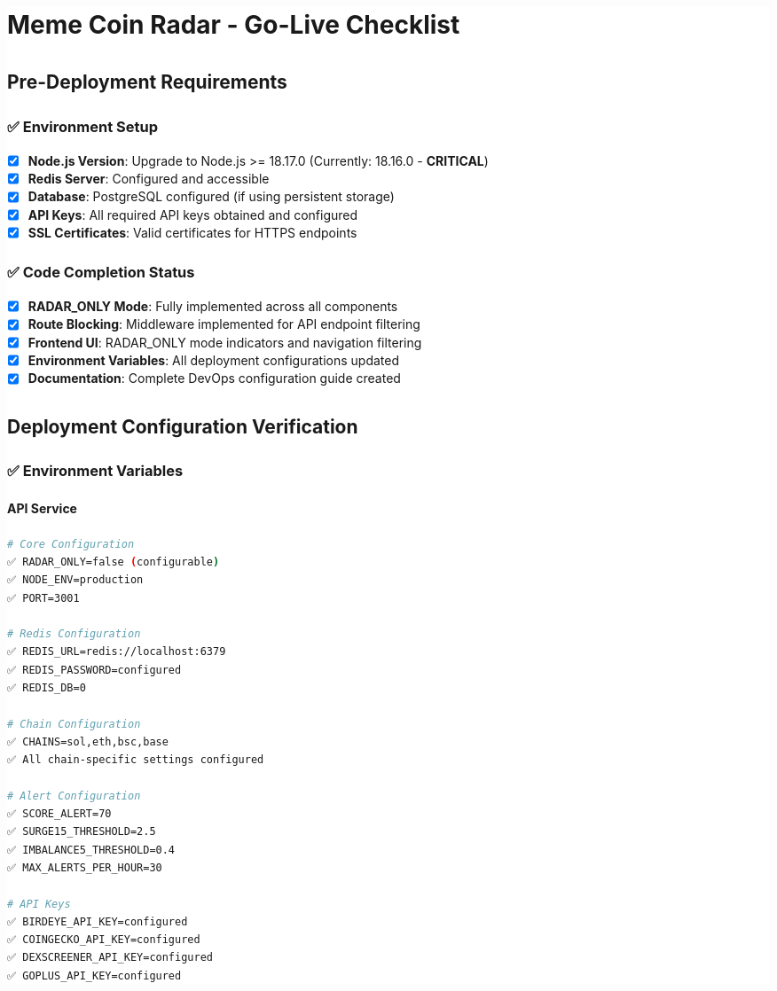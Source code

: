 # Meme Coin Radar - Go-Live Checklist

## Pre-Deployment Requirements

### ✅ Environment Setup
- [x] **Node.js Version**: Upgrade to Node.js >= 18.17.0 (Currently: 18.16.0 - **CRITICAL**)
- [x] **Redis Server**: Configured and accessible
- [x] **Database**: PostgreSQL configured (if using persistent storage)
- [x] **API Keys**: All required API keys obtained and configured
- [x] **SSL Certificates**: Valid certificates for HTTPS endpoints

### ✅ Code Completion Status
- [x] **RADAR_ONLY Mode**: Fully implemented across all components
- [x] **Route Blocking**: Middleware implemented for API endpoint filtering
- [x] **Frontend UI**: RADAR_ONLY mode indicators and navigation filtering
- [x] **Environment Variables**: All deployment configurations updated
- [x] **Documentation**: Complete DevOps configuration guide created

## Deployment Configuration Verification

### ✅ Environment Variables

#### API Service
```bash
# Core Configuration
✅ RADAR_ONLY=false (configurable)
✅ NODE_ENV=production
✅ PORT=3001

# Redis Configuration
✅ REDIS_URL=redis://localhost:6379
✅ REDIS_PASSWORD=configured
✅ REDIS_DB=0

# Chain Configuration
✅ CHAINS=sol,eth,bsc,base
✅ All chain-specific settings configured

# Alert Configuration
✅ SCORE_ALERT=70
✅ SURGE15_THRESHOLD=2.5
✅ IMBALANCE5_THRESHOLD=0.4
✅ MAX_ALERTS_PER_HOUR=30

# API Keys
✅ BIRDEYE_API_KEY=configured
✅ COINGECKO_API_KEY=configured
✅ DEXSCREENER_API_KEY=configured
✅ GOPLUS_API_KEY=configured
```
